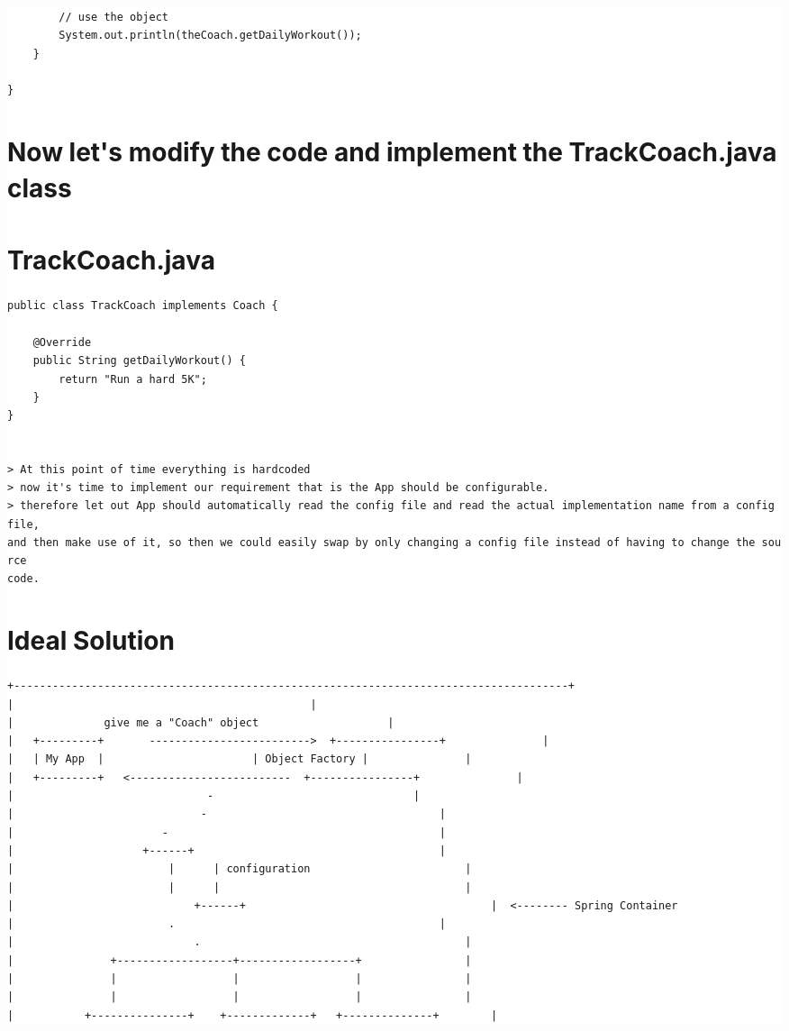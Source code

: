 			// use the object
			System.out.println(theCoach.getDailyWorkout());
		}

	}

# Now let's modify the code and implement the TrackCoach.java class

# TrackCoach.java

	public class TrackCoach implements Coach {

		@Override
		public String getDailyWorkout() {
			return "Run a hard 5K";
		}
	} 

#

	> At this point of time everything is hardcoded
	> now it's time to implement our requirement that is the App should be configurable.
	> therefore let out App should automatically read the config file and read the actual implementation name from a config file, 
	and then make use of it, so then we could easily swap by only changing a config file instead of having to change the source 
	code.

# Ideal Solution
	+--------------------------------------------------------------------------------------+
	|										       |
	|			   give me a "Coach" object				       |
	|	+---------+       ------------------------->  +----------------+               |
	|	| My App  |			     	      | Object Factory |               |
	|	+---------+	  <-------------------------  +----------------+               |
	|						       -                               |
	|					          -                                    |
	|					    -                                          |
	|					 +------+                                      |
	|				         |      | configuration                        |
	|				         |      |                                      |
	|			                 +------+                                      |  <-------- Spring Container
	|					     .                                         |
	|				             .                                         |
	|				+------------------+------------------+                | 
	|				|                  |                  |                |
	|				|                  |                  |                |
	|			+---------------+    +-------------+   +--------------+        |